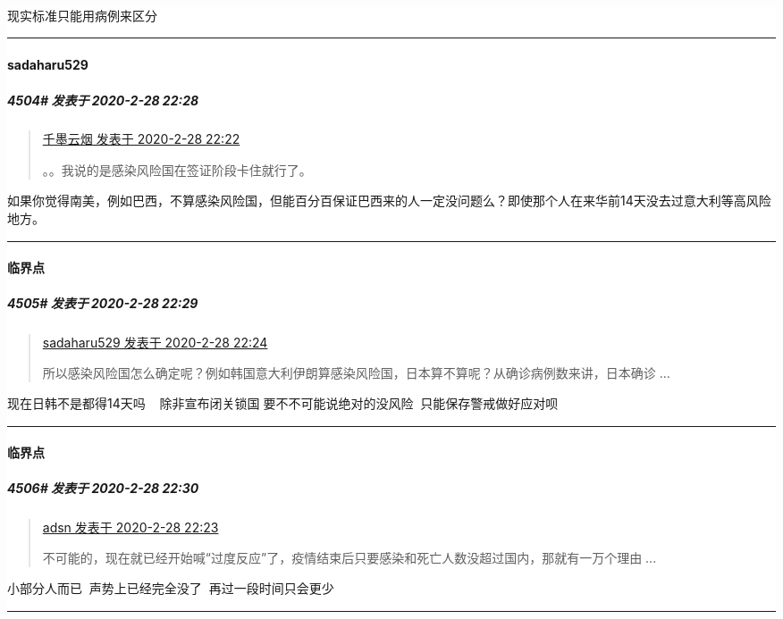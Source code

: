 
现实标准只能用病例来区分







-----

####  sadaharu529  
##### 4504#       发表于 2020-2-28 22:28



<blockquote><a href="httphttps://bbs.saraba1st.com/2b/forum.php?mod=redirect&amp;goto=findpost&amp;pid=46561613&amp;ptid=1915816" target="_blank">千墨云烟 发表于 2020-2-28 22:22</a>

。。我说的是感染风险国在签证阶段卡住就行了。</blockquote>
如果你觉得南美，例如巴西，不算感染风险国，但能百分百保证巴西来的人一定没问题么？即使那个人在来华前14天没去过意大利等高风险地方。







-----

####  临界点  
##### 4505#       发表于 2020-2-28 22:29



<blockquote><a href="httphttps://bbs.saraba1st.com/2b/forum.php?mod=redirect&amp;goto=findpost&amp;pid=46561638&amp;ptid=1915816" target="_blank">sadaharu529 发表于 2020-2-28 22:24</a>

所以感染风险国怎么确定呢？例如韩国意大利伊朗算感染风险国，日本算不算呢？从确诊病例数来讲，日本确诊 ...</blockquote>
现在日韩不是都得14天吗    除非宣布闭关锁国 要不不可能说绝对的没风险  只能保存警戒做好应对呗







-----

####  临界点  
##### 4506#       发表于 2020-2-28 22:30



<blockquote><a href="httphttps://bbs.saraba1st.com/2b/forum.php?mod=redirect&amp;goto=findpost&amp;pid=46561625&amp;ptid=1915816" target="_blank">adsn 发表于 2020-2-28 22:23</a>

不可能的，现在就已经开始喊“过度反应”了，疫情结束后只要感染和死亡人数没超过国内，那就有一万个理由 ...</blockquote>
小部分人而已  声势上已经完全没了  再过一段时间只会更少







-----
